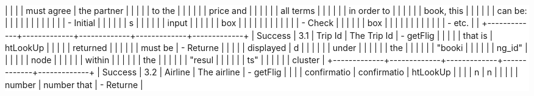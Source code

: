 |             |             |             | must agree  | the partner |
|             |             |             | to the      |             |
|             |             |             | price and   |             |
|             |             |             | all terms   |             |
|             |             |             | in order to |             |
|             |             |             | book, this  |             |
|             |             |             | can be:     |             |
|             |             |             |             |             |
|             |             |             | -   Initial |             |
|             |             |             | s           |             |
|             |             |             |     input   |             |
|             |             |             |     box     |             |
|             |             |             |             |             |
|             |             |             | -   Check   |             |
|             |             |             |     box     |             |
|             |             |             |             |             |
|             |             |             | -   etc.    |             |
+-------------+-------------+-------------+-------------+-------------+
| Success     | 3.1         | Trip Id     | The Trip Id | -   getFlig |
|             |             |             | that is     | htLookUp    |
|             |             |             | returned    |             |
|             |             |             | must be     | -   Returne |
|             |             |             | displayed   | d           |
|             |             |             |             |     under   |
|             |             |             |             |     the     |
|             |             |             |             |     \"booki |
|             |             |             |             | ng\_id\"    |
|             |             |             |             |     node    |
|             |             |             |             |     within  |
|             |             |             |             |     the     |
|             |             |             |             |     \"resul |
|             |             |             |             | ts\"        |
|             |             |             |             |     cluster |
+-------------+-------------+-------------+-------------+-------------+
| Success     | 3.2         | Airline     | The airline | -   getFlig |
|             |             | confirmatio | confirmatio | htLookUp    |
|             |             | n           | n           |             |
|             |             | number      | number that | -   Returne |